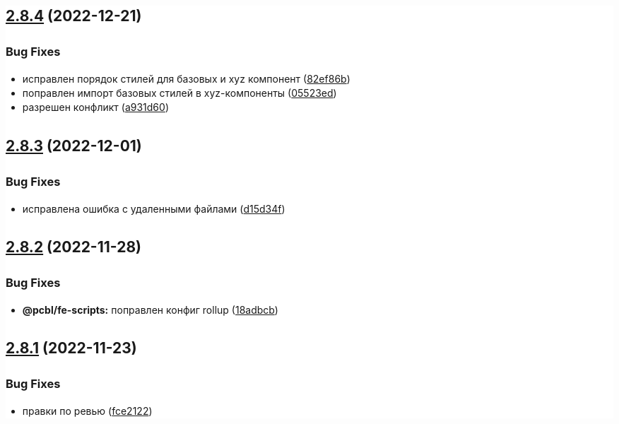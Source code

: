 



## [2.8.4](https://bitbucket.pcbltools.ru:7999/edupower/uikit4/compare/@pcbl/fe-scripts@2.8.3...@pcbl/fe-scripts@2.8.4) (2022-12-21)


### Bug Fixes

* исправлен порядок стилей для базовых и xyz компонент ([82ef86b](https://bitbucket.pcbltools.ru:7999/edupower/uikit4/commits/82ef86bd6b1df7d89962a3608b0627713a0e9532))
* поправлен импорт базовых стилей в xyz-компоненты ([05523ed](https://bitbucket.pcbltools.ru:7999/edupower/uikit4/commits/05523ed8493748ba47185d69951a36e4ee132e8a))
* разрешен конфликт ([a931d60](https://bitbucket.pcbltools.ru:7999/edupower/uikit4/commits/a931d6094dc00d430b4aabf290dfa44ee843365f))





## [2.8.3](https://bitbucket.pcbltools.ru:7999/edupower/uikit4/compare/@pcbl/fe-scripts@2.8.2...@pcbl/fe-scripts@2.8.3) (2022-12-01)


### Bug Fixes

* исправлена ошибка с удаленными файлами ([d15d34f](https://bitbucket.pcbltools.ru:7999/edupower/uikit4/commits/d15d34f957513a731d05623bf8ca666ed63f9be7))





## [2.8.2](https://bitbucket.pcbltools.ru:7999/edupower/uikit4/compare/@pcbl/fe-scripts@2.8.1...@pcbl/fe-scripts@2.8.2) (2022-11-28)


### Bug Fixes

* **@pcbl/fe-scripts:** поправлен конфиг rollup ([18adbcb](https://bitbucket.pcbltools.ru:7999/edupower/uikit4/commits/18adbcb5f0c09fc371fd353cd621051bf27ab9fa))





## [2.8.1](https://bitbucket.pcbltools.ru:7999/edupower/uikit4/compare/@pcbl/fe-scripts@2.8.0...@pcbl/fe-scripts@2.8.1) (2022-11-23)


### Bug Fixes

* правки по ревью ([fce2122](https://bitbucket.pcbltools.ru:7999/edupower/uikit4/commits/fce2122acf74ed8b35d657fbeeb3daef3f9d8fa5))
